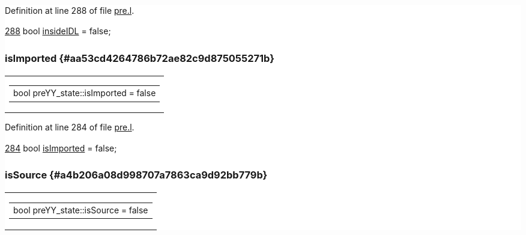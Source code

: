 
<p>Definition at line 288 of file <a href="/web-doxygen/docs/api/files/src/pre-l">pre.l</a>.</p>

<div class="doxyProgramListing">

<div class="doxyCodeLine"><span class="doxyLineNumber"><a href="#af78008d0d14cad295ce67e8eab6a2ac4">288</a></span><span class="doxyLineContent"><span class="doxyHighlight">  </span><span class="doxyHighlightKeywordType">bool</span><span class="doxyHighlight">               <a href="#af78008d0d14cad295ce67e8eab6a2ac4">insideIDL</a>      = </span><span class="doxyHighlightKeyword">false</span><span class="doxyHighlight">;</span></span></div>

</div>

</div>
</div>

### isImported {#aa53cd4264786b72ae82c9d875055271b}

<div class="doxyMemberItem">
<div class="doxyMemberProto">
<table class="doxyMemberLabels">
<tr class="doxyMemberLabels">
<td class="doxyMemberLabelsLeft">
<table class="doxyMemberName">
<tr>
<td class="doxyMemberName">bool preYY_state::isImported = false</td>
</tr>
</table>
</td>
</tr>
</table>
</div>
<div class="doxyMemberDoc">


<p>Definition at line 284 of file <a href="/web-doxygen/docs/api/files/src/pre-l">pre.l</a>.</p>

<div class="doxyProgramListing">

<div class="doxyCodeLine"><span class="doxyLineNumber"><a href="#aa53cd4264786b72ae82c9d875055271b">284</a></span><span class="doxyLineContent"><span class="doxyHighlight">  </span><span class="doxyHighlightKeywordType">bool</span><span class="doxyHighlight">               <a href="#aa53cd4264786b72ae82c9d875055271b">isImported</a>     = </span><span class="doxyHighlightKeyword">false</span><span class="doxyHighlight">;</span></span></div>

</div>

</div>
</div>

### isSource {#a4b206a08d998707a7863ca9d92bb779b}

<div class="doxyMemberItem">
<div class="doxyMemberProto">
<table class="doxyMemberLabels">
<tr class="doxyMemberLabels">
<td class="doxyMemberLabelsLeft">
<table class="doxyMemberName">
<tr>
<td class="doxyMemberName">bool preYY_state::isSource = false</td>
</tr>
</table>
</td>
</tr>
</table>
</div>
<div class="doxyMemberDoc">
